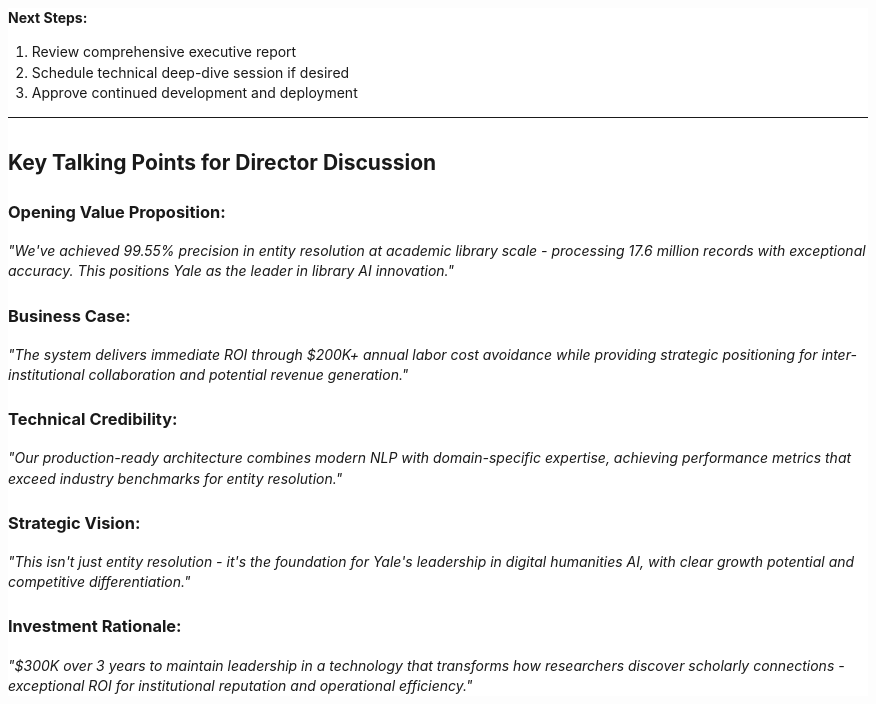 **Next Steps:**
1. Review comprehensive executive report
2. Schedule technical deep-dive session if desired
3. Approve continued development and deployment

---

## Key Talking Points for Director Discussion

### **Opening Value Proposition:**
*"We've achieved 99.55% precision in entity resolution at academic library scale - processing 17.6 million records with exceptional accuracy. This positions Yale as the leader in library AI innovation."*

### **Business Case:**
*"The system delivers immediate ROI through $200K+ annual labor cost avoidance while providing strategic positioning for inter-institutional collaboration and potential revenue generation."*

### **Technical Credibility:**
*"Our production-ready architecture combines modern NLP with domain-specific expertise, achieving performance metrics that exceed industry benchmarks for entity resolution."*

### **Strategic Vision:**
*"This isn't just entity resolution - it's the foundation for Yale's leadership in digital humanities AI, with clear growth potential and competitive differentiation."*

### **Investment Rationale:**
*"$300K over 3 years to maintain leadership in a technology that transforms how researchers discover scholarly connections - exceptional ROI for institutional reputation and operational efficiency."*